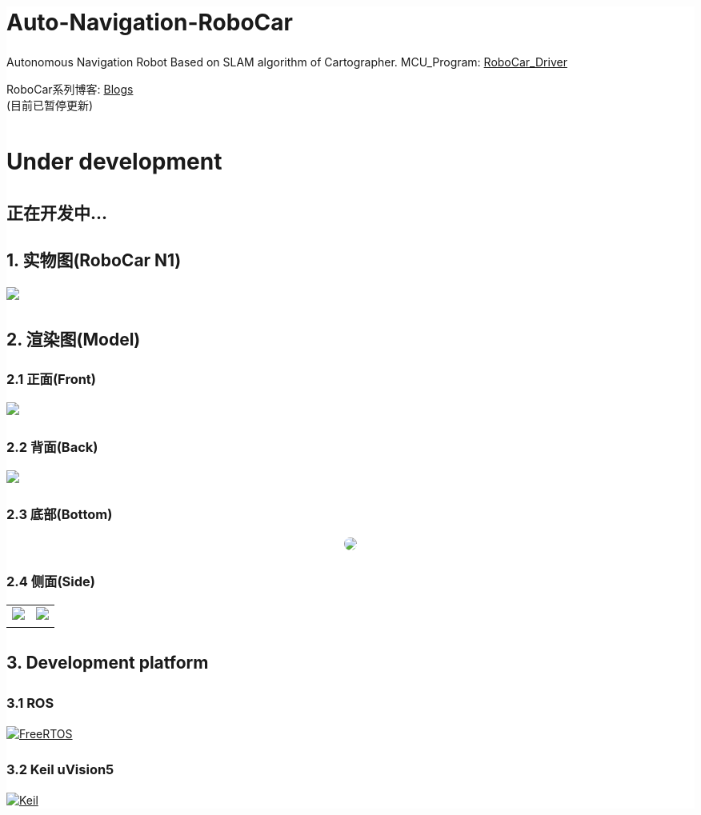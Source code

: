 # Auto-Navigation-RoboCar
Autonomous Navigation Robot Based on SLAM algorithm of Cartographer.
MCU_Program: [RoboCar_Driver](https://github.com/Javid-Xi/RoboCar_Driver)

RoboCar系列博客: [Blogs](https://javid.cn/tag/robocar/)  
(目前已暂停更新)

# Under development
## 正在开发中...

## 1. 实物图(RoboCar N1)
<div><img src="https://cdn.jsdelivr.net/gh/Javid-Xi/Auto-Navigation-RoboCar@1.5/RoboCar/RoboCar-N1.jpg" width="80%" /></div> 

## 2. 渲染图(Model)

### 2.1 正面(Front)

<div><img src="https://cdn.jsdelivr.net/gh/Javid-Xi/Auto-Navigation-RoboCar@1.5/Model/robocar1.jpg" width="80%" /></div> 

### 2.2 背面(Back)

<div><img src="https://cdn.jsdelivr.net/gh/Javid-Xi/Auto-Navigation-RoboCar@1.5/Model/robocar2.jpg" width="80%" /></div>

### 2.3 底部(Bottom)

<center><img src="https://cdn.jsdelivr.net/gh/Javid-Xi/Auto-Navigation-RoboCar@1.5/Model/robocar3.jpg" width="80%" style="border-radius:20px"/></center>

### 2.4 侧面(Side)

<table>
	<tr>
		<td><img src="https://cdn.jsdelivr.net/gh/Javid-Xi/Auto-Navigation-RoboCar@1.5/Model/robocar4.jpg"></td>
		<td><img src="https://cdn.jsdelivr.net/gh/Javid-Xi/Auto-Navigation-RoboCar@1.5/Model/robocar5.jpg"></td>
	</tr>
</table>

## 3. Development platform

### 3.1 ROS
<a href="https://www.ros.org/"><img src=https://cdn.jsdelivr.net/gh/Javid-Xi/Wheel_Chair@1.0/Photo/software/ros.jpg width=40% alt="FreeRTOS"></a>

### 3.2 Keil uVision5
<a href="http://www.keil.com/"><img src=https://cdn.jsdelivr.net/gh/Javid-Xi/Intelligent-Security-Alarm-System/Photo/software/keil.jpg width=40% alt="Keil"></a>
